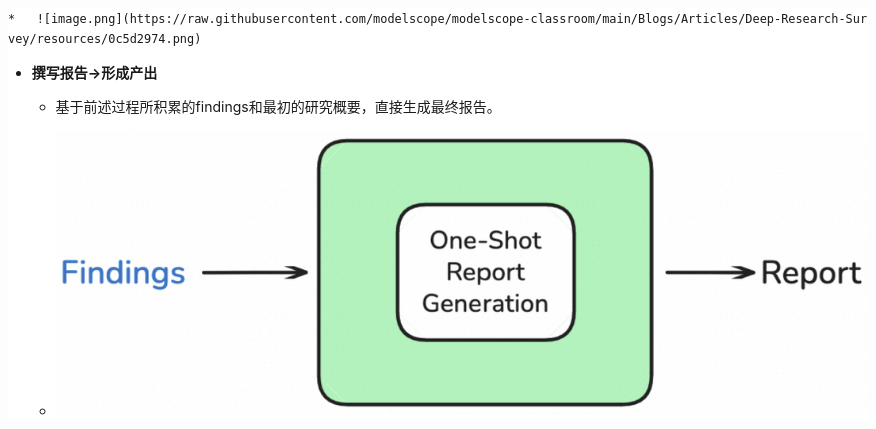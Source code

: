     *   ![image.png](https://raw.githubusercontent.com/modelscope/modelscope-classroom/main/Blogs/Articles/Deep-Research-Survey/resources/0c5d2974.png)
        
*   **撰写报告->形成产出**
    
    *   基于前述过程所积累的findings和最初的研究概要，直接生成最终报告。
        
    *   ![image.png](https://raw.githubusercontent.com/modelscope/modelscope-classroom/main/Blogs/Articles/Deep-Research-Survey/resources/5ec2e8ab.png)
        